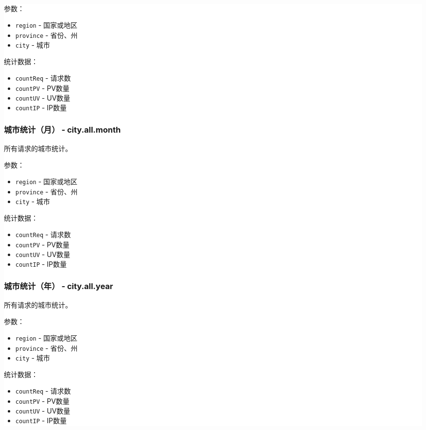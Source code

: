 参数：
* `region` - 国家或地区
* `province` - 省份、州
* `city` - 城市

统计数据：
* `countReq` - 请求数
* `countPV` - PV数量
* `countUV` - UV数量
* `countIP` - IP数量

### 城市统计（月） - city.all.month
所有请求的城市统计。

参数：
* `region` - 国家或地区
* `province` - 省份、州
* `city` - 城市

统计数据：
* `countReq` - 请求数
* `countPV` - PV数量
* `countUV` - UV数量
* `countIP` - IP数量

### 城市统计（年） - city.all.year
所有请求的城市统计。

参数：
* `region` - 国家或地区
* `province` - 省份、州
* `city` - 城市

统计数据：
* `countReq` - 请求数
* `countPV` - PV数量
* `countUV` - UV数量
* `countIP` - IP数量
